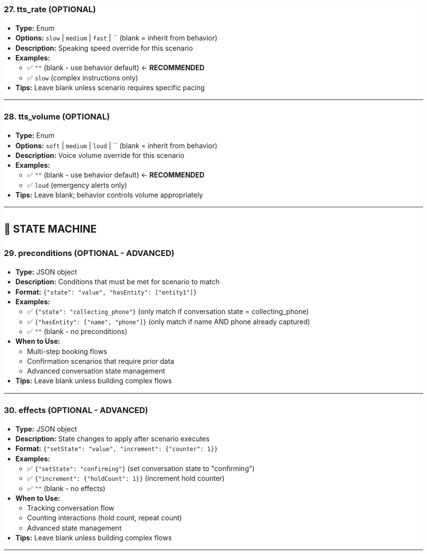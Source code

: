 ### **27. tts_rate** (OPTIONAL)
- **Type:** Enum
- **Options:** `slow` | `medium` | `fast` | `` (blank = inherit from behavior)
- **Description:** Speaking speed override for this scenario
- **Examples:**
  - ✅ `""` (blank - use behavior default) ← **RECOMMENDED**
  - ✅ `slow` (complex instructions only)
- **Tips:** Leave blank unless scenario requires specific pacing

---

### **28. tts_volume** (OPTIONAL)
- **Type:** Enum
- **Options:** `soft` | `medium` | `loud` | `` (blank = inherit from behavior)
- **Description:** Voice volume override for this scenario
- **Examples:**
  - ✅ `""` (blank - use behavior default) ← **RECOMMENDED**
  - ✅ `loud` (emergency alerts only)
- **Tips:** Leave blank; behavior controls volume appropriately

---

## 🔹 **STATE MACHINE**

### **29. preconditions** (OPTIONAL - ADVANCED)
- **Type:** JSON object
- **Description:** Conditions that must be met for scenario to match
- **Format:** `{"state": "value", "hasEntity": ["entity1"]}`
- **Examples:**
  - ✅ `{"state": "collecting_phone"}` (only match if conversation state = collecting_phone)
  - ✅ `{"hasEntity": ["name", "phone"]}` (only match if name AND phone already captured)
  - ✅ `""` (blank - no preconditions)
- **When to Use:**
  - Multi-step booking flows
  - Confirmation scenarios that require prior data
  - Advanced conversation state management
- **Tips:** Leave blank unless building complex flows

---

### **30. effects** (OPTIONAL - ADVANCED)
- **Type:** JSON object
- **Description:** State changes to apply after scenario executes
- **Format:** `{"setState": "value", "increment": {"counter": 1}}`
- **Examples:**
  - ✅ `{"setState": "confirming"}` (set conversation state to "confirming")
  - ✅ `{"increment": {"holdCount": 1}}` (increment hold counter)
  - ✅ `""` (blank - no effects)
- **When to Use:**
  - Tracking conversation flow
  - Counting interactions (hold count, repeat count)
  - Advanced state management
- **Tips:** Leave blank unless building complex flows

---